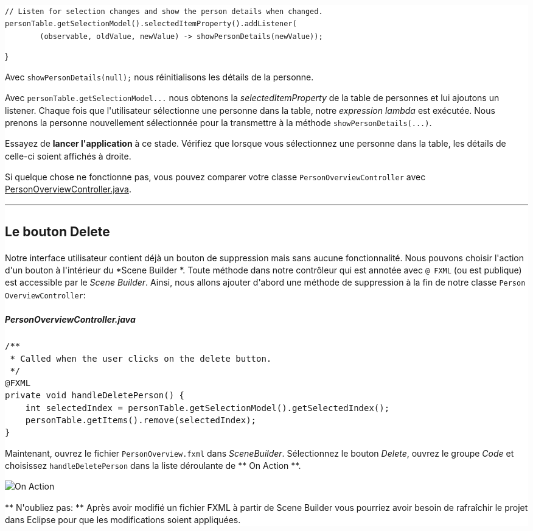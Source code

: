     // Listen for selection changes and show the person details when changed.
    personTable.getSelectionModel().selectedItemProperty().addListener(
            (observable, oldValue, newValue) -> showPersonDetails(newValue));
}
</pre>

Avec `showPersonDetails(null);` nous réinitialisons les détails de la personne. 

Avec `personTable.getSelectionModel...` nous obtenons la *selectedItemProperty* de la table de personnes et lui ajoutons un listener. Chaque fois que l'utilisateur sélectionne une personne dans la table, notre *expression lambda* est exécutée.  Nous prenons la personne nouvellement sélectionnée pour la transmettre à la méthode `showPersonDetails(...)`.

Essayez de **lancer l'application** à ce stade. Vérifiez que lorsque vous sélectionnez une personne dans la table, les détails de celle-ci soient affichés à droite.

Si quelque chose ne fonctionne pas, vous pouvez comparer votre classe `PersonOverviewController` avec [PersonOverviewController.java](/assets/library/javafx-tutorial/part3/PersonOverviewController.java).


*****

## Le bouton Delete

Notre interface utilisateur contient déjà un bouton de suppression mais sans aucune fonctionnalité. Nous pouvons choisir l'action d'un bouton à l'intérieur du *Scene Builder *. 
Toute méthode dans notre contrôleur qui est annotée avec `@ FXML` (ou est publique) est accessible par le *Scene Builder*. Ainsi, nous allons ajouter d'abord une méthode de suppression à la fin de notre classe `PersonOverviewController`:


##### PersonOverviewController.java

<pre class="prettyprint lang-java">
/**
 * Called when the user clicks on the delete button.
 */
@FXML
private void handleDeletePerson() {
    int selectedIndex = personTable.getSelectionModel().getSelectedIndex();
    personTable.getItems().remove(selectedIndex);
}
</pre>

Maintenant, ouvrez le fichier `PersonOverview.fxml` dans *SceneBuilder*. Sélectionnez le bouton *Delete*, ouvrez le groupe *Code* et choisissez `handleDeletePerson` dans la liste déroulante de ** On Action **.

![On Action](/assets/library/javafx-tutorial/part3/handle-delete.png)

<div class="alert alert-info">
** N'oubliez pas: ** Après avoir modifié un fichier FXML à partir de Scene Builder vous pourriez avoir besoin de rafraîchir le projet dans Eclipse pour que les modifications soient appliquées.
</div>
